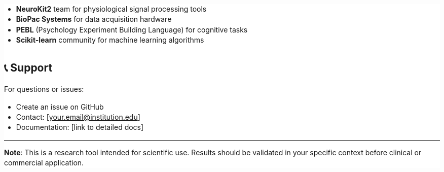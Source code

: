 - **NeuroKit2** team for physiological signal processing tools
- **BioPac Systems** for data acquisition hardware
- **PEBL** (Psychology Experiment Building Language) for cognitive tasks
- **Scikit-learn** community for machine learning algorithms

## 📞 Support

For questions or issues:
- Create an issue on GitHub
- Contact: [your.email@institution.edu]
- Documentation: [link to detailed docs]

---

**Note**: This is a research tool intended for scientific use. Results should be validated in your specific context before clinical or commercial application.